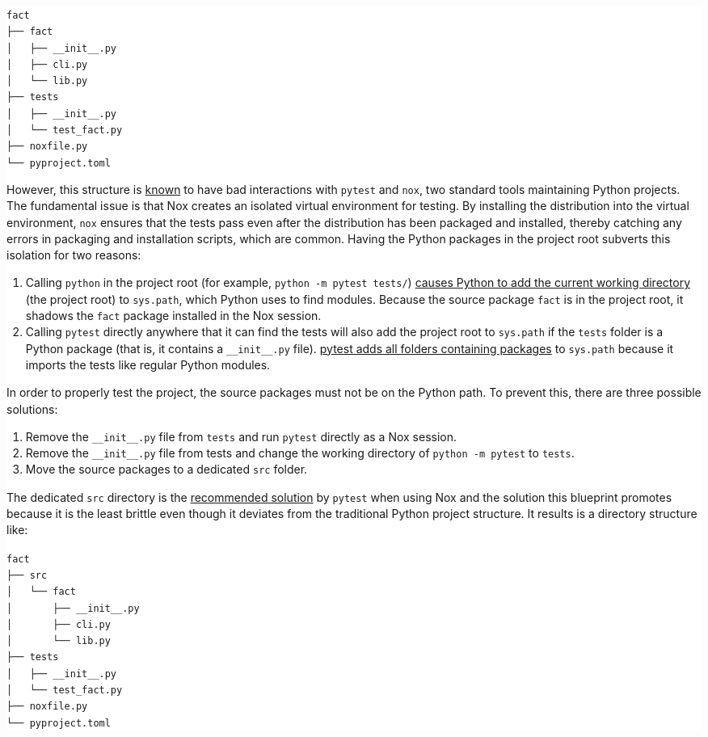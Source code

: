 ``` {.sourceCode .}
fact
├── fact
│   ├── __init__.py
│   ├── cli.py
│   └── lib.py
├── tests
│   ├── __init__.py
│   └── test_fact.py
├── noxfile.py
└── pyproject.toml
```

However, this structure
is [known](https://docs.pytest.org/en/latest/goodpractices.html#tests-outside-application-code) to
have bad interactions with `pytest` and `nox`, two standard tools maintaining Python projects. The
fundamental issue is that Nox creates an isolated virtual environment for testing. By installing
the distribution into the virtual environment, `nox` ensures that the tests pass even after the
distribution has been packaged and installed, thereby catching any errors in packaging and
installation scripts, which are common. Having the Python packages in the project root subverts
this isolation for two reasons:

1. Calling `python` in the project root (for example, `python -m pytest tests/`) 
   [causes Python to add the current working directory](https://docs.pytest.org/en/latest/pythonpath.html#invoking-pytest-versus-python-m-pytest)
   (the project root) to `sys.path`, which Python uses to find modules. Because the source
   package `fact` is in the project root, it shadows the `fact` package installed in the Nox
   session.
2. Calling `pytest` directly anywhere that it can find the tests will also add the project root
   to `sys.path` if the `tests` folder is a Python package (that is, it contains a `__init__.py`
   file).
   [pytest adds all folders containing packages](https://docs.pytest.org/en/latest/goodpractices.html#conventions-for-python-test-discovery)
   to `sys.path` because it imports the tests like regular Python modules.

In order to properly test the project, the source packages must not be on the Python path. To
prevent this, there are three possible solutions:

1. Remove the `__init__.py` file from `tests` and run `pytest` directly as a Nox session.
2. Remove the `__init__.py` file from tests and change the working directory of `python -m pytest`
   to `tests`.
3. Move the source packages to a dedicated `src` folder.

The dedicated `src` directory is the 
[recommended solution](https://docs.pytest.org/en/latest/pythonpath.html#test-modules-conftest-py-files-inside-packages)
by `pytest` when using Nox and the solution this blueprint promotes because it is the least brittle
even though it deviates from the traditional Python project structure. It results is a directory
structure like:

``` {.sourceCode .}
fact
├── src
│   └── fact
│       ├── __init__.py
│       ├── cli.py
│       └── lib.py
├── tests
│   ├── __init__.py
│   └── test_fact.py
├── noxfile.py
└── pyproject.toml
```
